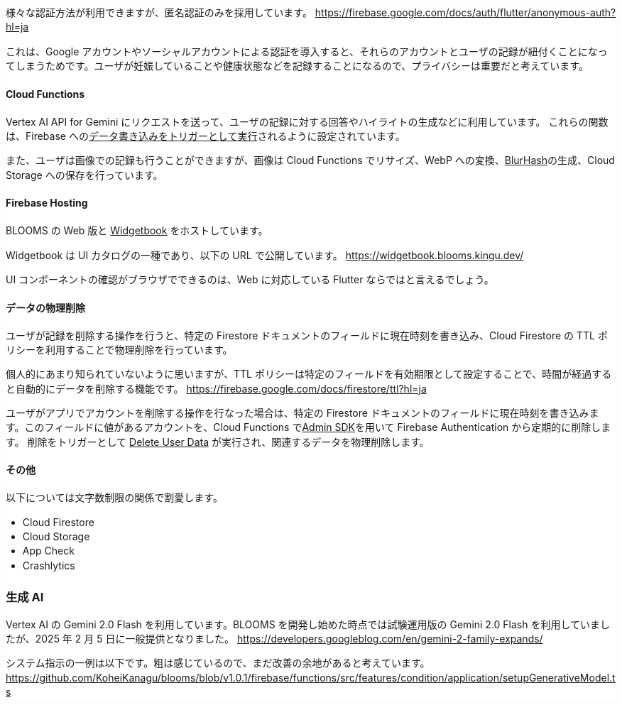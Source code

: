 様々な認証方法が利用できますが、匿名認証のみを採用しています。
https://firebase.google.com/docs/auth/flutter/anonymous-auth?hl=ja

これは、Google アカウントやソーシャルアカウントによる認証を導入すると、それらのアカウントとユーザの記録が紐付くことになってしまうためです。ユーザが妊娠していることや健康状態などを記録することになるので、プライバシーは重要だと考えています。

#### Cloud Functions

Vertex AI API for Gemini にリクエストを送って、ユーザの記録に対する回答やハイライトの生成などに利用しています。
これらの関数は、Firebase への[データ書き込みをトリガーとして実行](https://firebase.google.com/docs/functions/firestore-events?hl=ja&gen=2nd)されるように設定されています。

また、ユーザは画像での記録も行うことができますが、画像は Cloud Functions でリサイズ、WebP への変換、[BlurHash](https://blurha.sh/)の生成、Cloud Storage への保存を行っています。

#### Firebase Hosting

BLOOMS の Web 版と [Widgetbook](https://www.widgetbook.io/open-source) をホストしています。

Widgetbook は UI カタログの一種であり、以下の URL で公開しています。
https://widgetbook.blooms.kingu.dev/

UI コンポーネントの確認がブラウザでできるのは、Web に対応している Flutter ならではと言えるでしょう。

#### データの物理削除

ユーザが記録を削除する操作を行うと、特定の Firestore ドキュメントのフィールドに現在時刻を書き込み、Cloud Firestore の TTL ポリシーを利用することで物理削除を行っています。

個人的にあまり知られていないように思いますが、TTL ポリシーは特定のフィールドを有効期限として設定することで、時間が経過すると自動的にデータを削除する機能です。
https://firebase.google.com/docs/firestore/ttl?hl=ja

ユーザがアプリでアカウントを削除する操作を行なった場合は、特定の Firestore ドキュメントのフィールドに現在時刻を書き込みます。このフィールドに値があるアカウントを、Cloud Functions で[Admin SDK](https://firebase.google.com/docs/admin/setup?hl=ja)を用いて Firebase Authentication から定期的に削除します。
削除をトリガーとして [Delete User Data](https://firebase.google.com/docs/extensions/official/delete-user-data?hl=ja) が実行され、関連するデータを物理削除します。

#### その他

以下については文字数制限の関係で割愛します。

- Cloud Firestore
- Cloud Storage
- App Check
- Crashlytics

### 生成 AI

Vertex AI の Gemini 2.0 Flash を利用しています。BLOOMS を開発し始めた時点では試験運用版の Gemini 2.0 Flash を利用していましたが、2025 年 2 月 5 日に一般提供となりました。
https://developers.googleblog.com/en/gemini-2-family-expands/

システム指示の一例は以下です。粗は感じているので、まだ改善の余地があると考えています。
https://github.com/KoheiKanagu/blooms/blob/v1.0.1/firebase/functions/src/features/condition/application/setupGenerativeModel.ts
